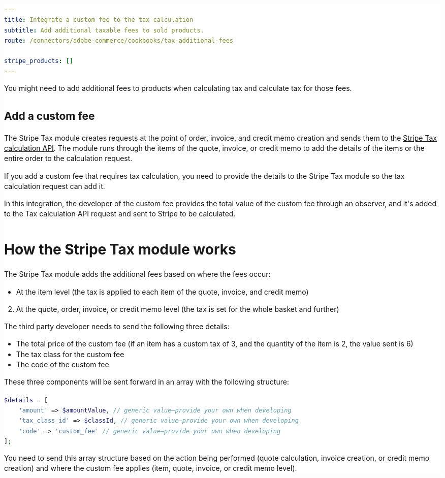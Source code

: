 ```yaml
---
title: Integrate a custom fee to the tax calculation
subtitle: Add additional taxable fees to sold products.
route: /connectors/adobe-commerce/cookbooks/tax-additional-fees

stripe_products: []
---
```




You might need to add additional fees to products when calculating tax and calculate tax for those fees. 
## Add a custom fee
The Stripe Tax module creates requests at the point of order, invoice, and credit memo creation and sends them to the [Stripe Tax calculation API](/api/tax/calculations).
The module runs through the items of the quote, invoice, or credit memo to add the details of the items or the entire order to the calculation request.

If you add a custom fee that requires tax calculation, you need to provide the details to the Stripe Tax module so the tax calculation request can add it.

In this integration, the developer of the custom fee provides the total value of the custom fee through an observer, and it's added to the Tax calculation API request and sent to Stripe to be calculated.

# How the Stripe Tax module works

The Stripe Tax module adds the additional fees based on where the fees occur: 
* At the item level (the tax is applied to each item of the quote, invoice, and credit memo)
2. At the quote, order, invoice, or credit memo level (the tax is set for the whole basket and further)

The third party developer needs to send the following three details:
* The total price of the custom fee (if an item has a custom tax of 3, and the quantity of the item is 2, the value sent is 6)
* The tax class for the custom fee
* The code of the custom fee

These three components will be sent forward in an array with the following structure:

```php
$details = [
    'amount' => $amountValue, // generic value—provide your own when developing
    'tax_class_id' => $classId, // generic value—provide your own when developing
    'code' => 'custom_fee' // generic value—provide your own when developing
];
```

You need to send this array structure based on the action being performed (quote calculation, invoice creation, or credit memo creation) and where the custom fee applies (item, quote, invoice, or credit memo level).
